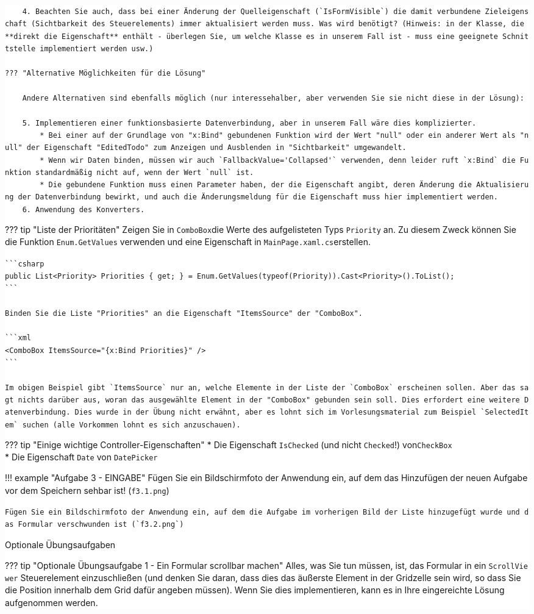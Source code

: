         4. Beachten Sie auch, dass bei einer Änderung der Quelleigenschaft (`IsFormVisible`) die damit verbundene Zieleigenschaft (Sichtbarkeit des Steuerelements) immer aktualisiert werden muss. Was wird benötigt? (Hinweis: in der Klasse, die **direkt die Eigenschaft** enthält - überlegen Sie, um welche Klasse es in unserem Fall ist - muss eine geeignete Schnittstelle implementiert werden usw.)
        
    ??? "Alternative Möglichkeiten für die Lösung"
        
        Andere Alternativen sind ebenfalls möglich (nur interessehalber, aber verwenden Sie sie nicht diese in der Lösung):
        
        5. Implementieren einer funktionsbasierte Datenverbindung, aber in unserem Fall wäre dies komplizierter.
            * Bei einer auf der Grundlage von "x:Bind" gebundenen Funktion wird der Wert "null" oder ein anderer Wert als "null" der Eigenschaft "EditedTodo" zum Anzeigen und Ausblenden in "Sichtbarkeit" umgewandelt.
            * Wenn wir Daten binden, müssen wir auch `FallbackValue='Collapsed'` verwenden, denn leider ruft `x:Bind` die Funktion standardmäßig nicht auf, wenn der Wert `null` ist.
            * Die gebundene Funktion muss einen Parameter haben, der die Eigenschaft angibt, deren Änderung die Aktualisierung der Datenverbindung bewirkt, und auch die Änderungsmeldung für die Eigenschaft muss hier implementiert werden.
        6. Anwendung des Konverters.

??? tip "Liste der Prioritäten"
    Zeigen Sie in `ComboBox`die Werte des aufgelisteten Typs `Priority` an. Zu diesem Zweck können Sie die Funktion `Enum.GetValues` verwenden und eine Eigenschaft in `MainPage.xaml.cs`erstellen.

    ```csharp
    public List<Priority> Priorities { get; } = Enum.GetValues(typeof(Priority)).Cast<Priority>().ToList();
    ```

    Binden Sie die Liste "Priorities" an die Eigenschaft "ItemsSource" der "ComboBox".

    ```xml
    <ComboBox ItemsSource="{x:Bind Priorities}" />
    ```

    Im obigen Beispiel gibt `ItemsSource` nur an, welche Elemente in der Liste der `ComboBox` erscheinen sollen. Aber das sagt nichts darüber aus, woran das ausgewählte Element in der "ComboBox" gebunden sein soll. Dies erfordert eine weitere Datenverbindung. Dies wurde in der Übung nicht erwähnt, aber es lohnt sich im Vorlesungsmaterial zum Beispiel `SelectedItem` suchen (alle Vorkommen lohnt es sich anzuschauen).

??? tip "Einige wichtige Controller-Eigenschaften"
    * Die Eigenschaft `IsChecked` (und nicht `Checked`!) von`CheckBox`  
    * Die Eigenschaft `Date` von `DatePicker`  

!!! example "Aufgabe 3 - EINGABE"
    Fügen Sie ein Bildschirmfoto der Anwendung ein, auf dem das Hinzufügen der neuen Aufgabe vor dem Speichern sehbar ist! (`f3.1.png`)

    Fügen Sie ein Bildschirmfoto der Anwendung ein, auf dem die Aufgabe im vorherigen Bild der Liste hinzugefügt wurde und das Formular verschwunden ist (`f3.2.png`)

Optionale Übungsaufgaben

??? tip "Optionale Übungsaufgabe 1 - Ein Formular scrollbar machen"
    Alles, was Sie tun müssen, ist, das Formular in ein `ScrollViewer` Steuerelement einzuschließen (und denken Sie daran, dass dies das äußerste Element in der Gridzelle sein wird, so dass Sie die Position innerhalb dem Grid dafür angeben müssen). Wenn Sie dies implementieren, kann es in Ihre eingereichte Lösung aufgenommen werden.
